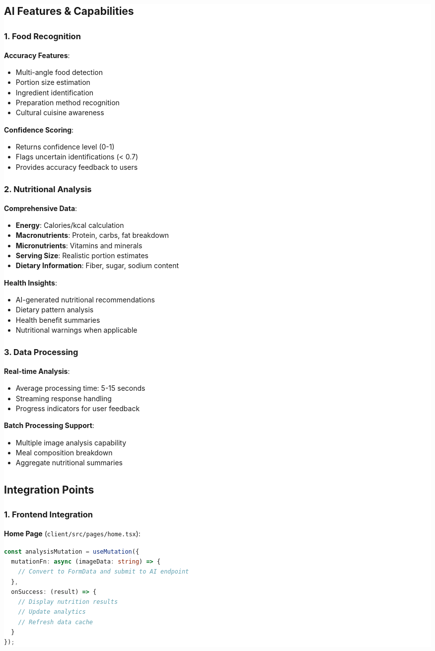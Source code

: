 ## AI Features & Capabilities

### 1. Food Recognition

**Accuracy Features**:
- Multi-angle food detection
- Portion size estimation
- Ingredient identification
- Preparation method recognition
- Cultural cuisine awareness

**Confidence Scoring**:
- Returns confidence level (0-1)
- Flags uncertain identifications (< 0.7)
- Provides accuracy feedback to users

### 2. Nutritional Analysis

**Comprehensive Data**:
- **Energy**: Calories/kcal calculation
- **Macronutrients**: Protein, carbs, fat breakdown
- **Micronutrients**: Vitamins and minerals
- **Serving Size**: Realistic portion estimates
- **Dietary Information**: Fiber, sugar, sodium content

**Health Insights**:
- AI-generated nutritional recommendations
- Dietary pattern analysis
- Health benefit summaries
- Nutritional warnings when applicable

### 3. Data Processing

**Real-time Analysis**:
- Average processing time: 5-15 seconds
- Streaming response handling
- Progress indicators for user feedback

**Batch Processing Support**:
- Multiple image analysis capability
- Meal composition breakdown
- Aggregate nutritional summaries

## Integration Points

### 1. Frontend Integration

**Home Page** (`client/src/pages/home.tsx`):
```typescript
const analysisMutation = useMutation({
  mutationFn: async (imageData: string) => {
    // Convert to FormData and submit to AI endpoint
  },
  onSuccess: (result) => {
    // Display nutrition results
    // Update analytics
    // Refresh data cache
  }
});
```

